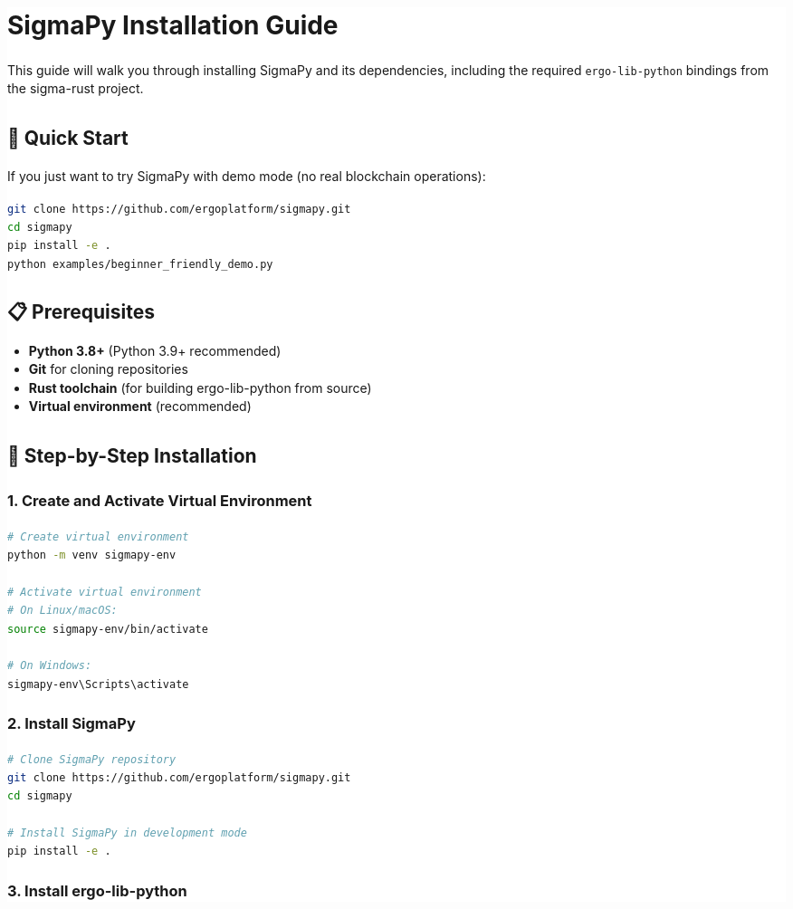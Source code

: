 # SigmaPy Installation Guide

This guide will walk you through installing SigmaPy and its dependencies, including the required `ergo-lib-python` bindings from the sigma-rust project.

## 🎯 Quick Start

If you just want to try SigmaPy with demo mode (no real blockchain operations):

```bash
git clone https://github.com/ergoplatform/sigmapy.git
cd sigmapy
pip install -e .
python examples/beginner_friendly_demo.py
```

## 📋 Prerequisites

- **Python 3.8+** (Python 3.9+ recommended)
- **Git** for cloning repositories
- **Rust toolchain** (for building ergo-lib-python from source)
- **Virtual environment** (recommended)

## 🔧 Step-by-Step Installation

### 1. Create and Activate Virtual Environment

```bash
# Create virtual environment
python -m venv sigmapy-env

# Activate virtual environment
# On Linux/macOS:
source sigmapy-env/bin/activate

# On Windows:
sigmapy-env\Scripts\activate
```

### 2. Install SigmaPy

```bash
# Clone SigmaPy repository
git clone https://github.com/ergoplatform/sigmapy.git
cd sigmapy

# Install SigmaPy in development mode
pip install -e .
```

### 3. Install ergo-lib-python
